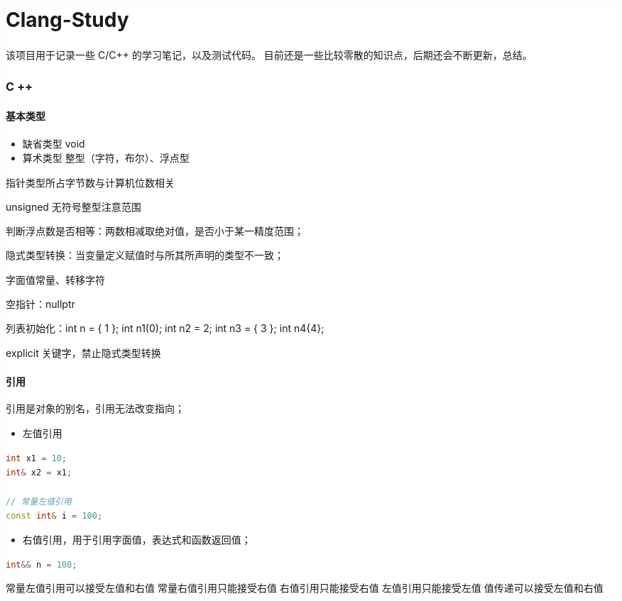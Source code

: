 # Clang-Study

该项目用于记录一些 C/C++ 的学习笔记，以及测试代码。
目前还是一些比较零散的知识点，后期还会不断更新，总结。

### C ++

#### 基本类型

- 缺省类型 void
- 算术类型 整型（字符，布尔）、浮点型

指针类型所占字节数与计算机位数相关

unsigned 无符号整型注意范围

判断浮点数是否相等：两数相减取绝对值，是否小于某一精度范围；

隐式类型转换：当变量定义赋值时与所其所声明的类型不一致；

字面值常量、转移字符

空指针：nullptr

列表初始化：int n = { 1 };
int n1(0);
int n2 = 2;
int n3 = { 3 };
int n4{4};

explicit 关键字，禁止隐式类型转换


#### 引用

引用是对象的别名，引用无法改变指向；

- 左值引用

```cpp
int x1 = 10;
int& x2 = x1;

// 常量左值引用
const int& i = 100;
```

- 右值引用，用于引用字面值，表达式和函数返回值；
  
```cpp
int&& n = 100;
```

常量左值引用可以接受左值和右值
常量右值引用只能接受右值
右值引用只能接受右值
左值引用只能接受左值
值传递可以接受左值和右值
